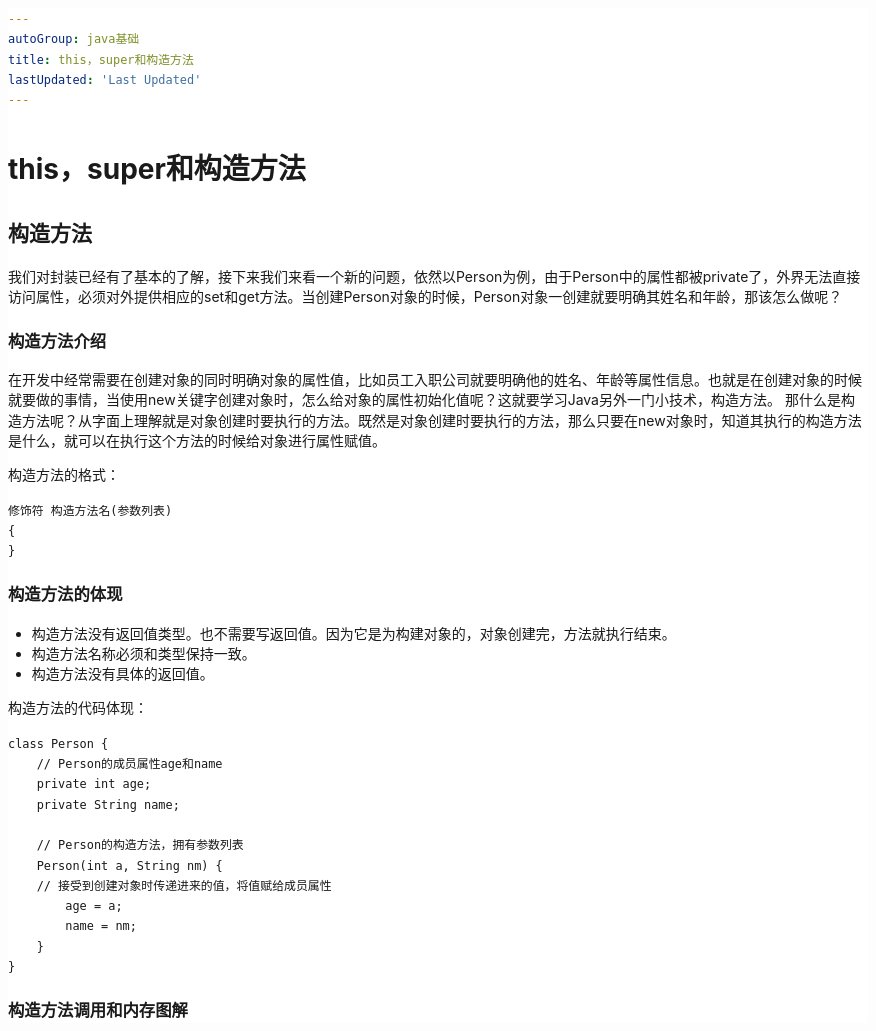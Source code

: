 ```yaml
---
autoGroup: java基础
title: this，super和构造方法
lastUpdated: 'Last Updated'
---
```

# this，super和构造方法

## 构造方法

我们对封装已经有了基本的了解，接下来我们来看一个新的问题，依然以Person为例，由于Person中的属性都被private了，外界无法直接访问属性，必须对外提供相应的set和get方法。当创建Person对象的时候，Person对象一创建就要明确其姓名和年龄，那该怎么做呢？

### 构造方法介绍

在开发中经常需要在创建对象的同时明确对象的属性值，比如员工入职公司就要明确他的姓名、年龄等属性信息。也就是在创建对象的时候就要做的事情，当使用new关键字创建对象时，怎么给对象的属性初始化值呢？这就要学习Java另外一门小技术，构造方法。
那什么是构造方法呢？从字面上理解就是对象创建时要执行的方法。既然是对象创建时要执行的方法，那么只要在new对象时，知道其执行的构造方法是什么，就可以在执行这个方法的时候给对象进行属性赋值。

构造方法的格式：

```
修饰符 构造方法名(参数列表)
{
}
```

### 构造方法的体现

* 构造方法没有返回值类型。也不需要写返回值。因为它是为构建对象的，对象创建完，方法就执行结束。
* 构造方法名称必须和类型保持一致。
* 构造方法没有具体的返回值。

构造方法的代码体现：

```
class Person {
    // Person的成员属性age和name
    private int age;
    private String name;

    // Person的构造方法，拥有参数列表
    Person(int a, String nm) {
    // 接受到创建对象时传递进来的值，将值赋给成员属性
        age = a;
        name = nm;
    }
}
```

### 构造方法调用和内存图解
